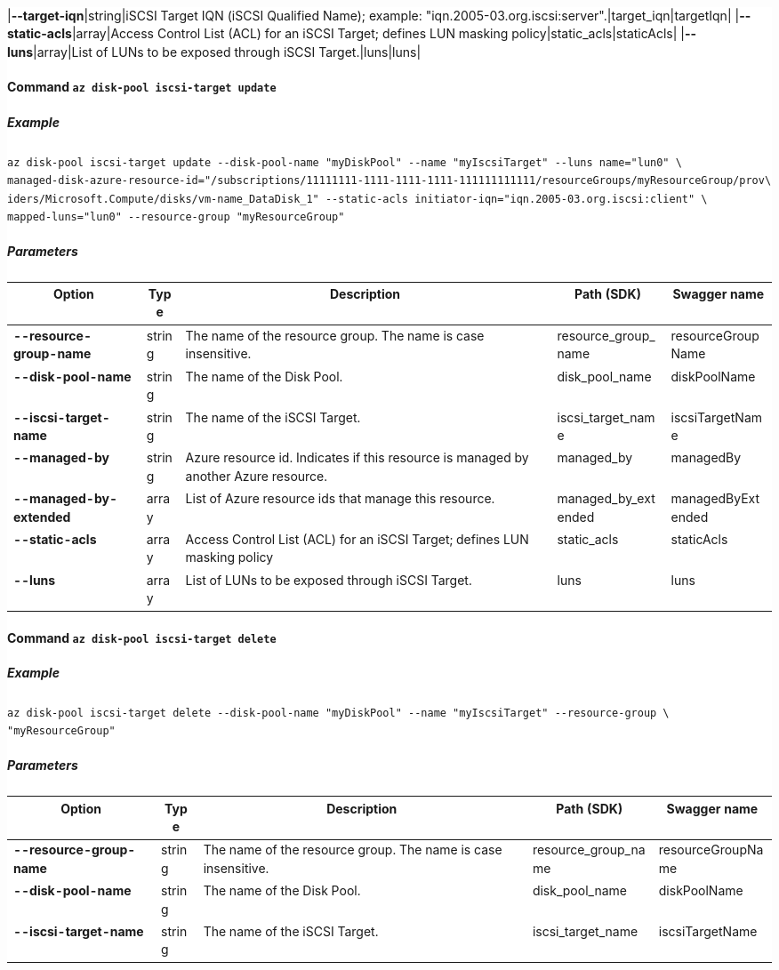 |**--target-iqn**|string|iSCSI Target IQN (iSCSI Qualified Name); example: "iqn.2005-03.org.iscsi:server".|target_iqn|targetIqn|
|**--static-acls**|array|Access Control List (ACL) for an iSCSI Target; defines LUN masking policy|static_acls|staticAcls|
|**--luns**|array|List of LUNs to be exposed through iSCSI Target.|luns|luns|

#### <a name="IscsiTargetsUpdate">Command `az disk-pool iscsi-target update`</a>

##### <a name="ExamplesIscsiTargetsUpdate">Example</a>
```
az disk-pool iscsi-target update --disk-pool-name "myDiskPool" --name "myIscsiTarget" --luns name="lun0" \
managed-disk-azure-resource-id="/subscriptions/11111111-1111-1111-1111-111111111111/resourceGroups/myResourceGroup/prov\
iders/Microsoft.Compute/disks/vm-name_DataDisk_1" --static-acls initiator-iqn="iqn.2005-03.org.iscsi:client" \
mapped-luns="lun0" --resource-group "myResourceGroup"
```
##### <a name="ParametersIscsiTargetsUpdate">Parameters</a> 
|Option|Type|Description|Path (SDK)|Swagger name|
|------|----|-----------|----------|------------|
|**--resource-group-name**|string|The name of the resource group. The name is case insensitive.|resource_group_name|resourceGroupName|
|**--disk-pool-name**|string|The name of the Disk Pool.|disk_pool_name|diskPoolName|
|**--iscsi-target-name**|string|The name of the iSCSI Target.|iscsi_target_name|iscsiTargetName|
|**--managed-by**|string|Azure resource id. Indicates if this resource is managed by another Azure resource.|managed_by|managedBy|
|**--managed-by-extended**|array|List of Azure resource ids that manage this resource.|managed_by_extended|managedByExtended|
|**--static-acls**|array|Access Control List (ACL) for an iSCSI Target; defines LUN masking policy|static_acls|staticAcls|
|**--luns**|array|List of LUNs to be exposed through iSCSI Target.|luns|luns|

#### <a name="IscsiTargetsDelete">Command `az disk-pool iscsi-target delete`</a>

##### <a name="ExamplesIscsiTargetsDelete">Example</a>
```
az disk-pool iscsi-target delete --disk-pool-name "myDiskPool" --name "myIscsiTarget" --resource-group \
"myResourceGroup"
```
##### <a name="ParametersIscsiTargetsDelete">Parameters</a> 
|Option|Type|Description|Path (SDK)|Swagger name|
|------|----|-----------|----------|------------|
|**--resource-group-name**|string|The name of the resource group. The name is case insensitive.|resource_group_name|resourceGroupName|
|**--disk-pool-name**|string|The name of the Disk Pool.|disk_pool_name|diskPoolName|
|**--iscsi-target-name**|string|The name of the iSCSI Target.|iscsi_target_name|iscsiTargetName|
